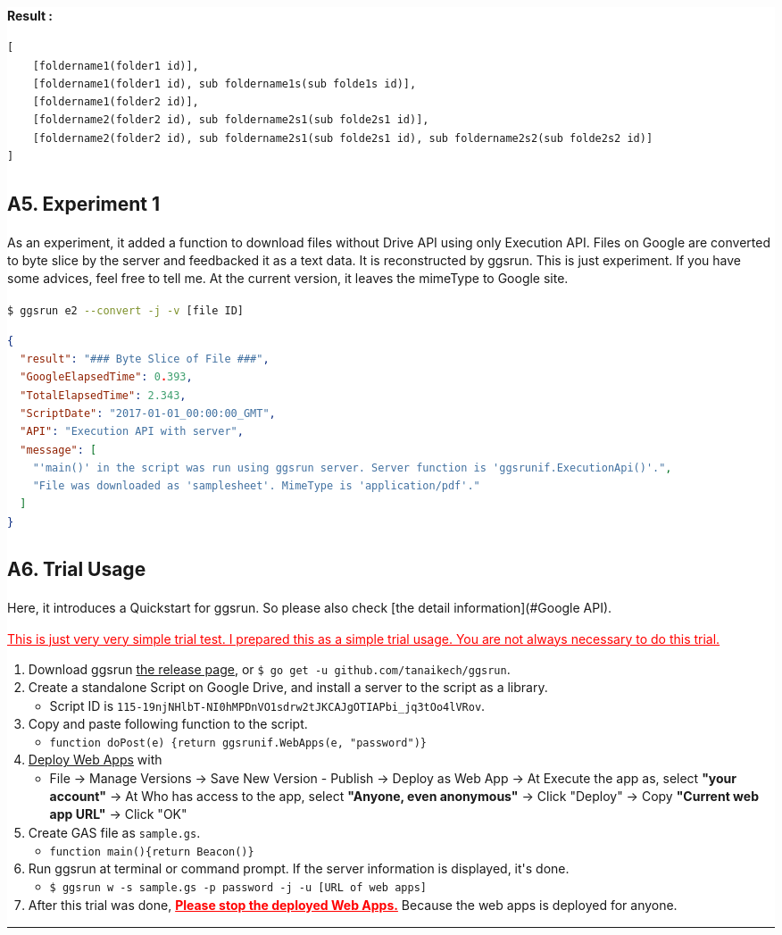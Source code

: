 **Result :**

~~~
[
    [foldername1(folder1 id)],
    [foldername1(folder1 id), sub foldername1s(sub folde1s id)],
    [foldername1(folder2 id)],
    [foldername2(folder2 id), sub foldername2s1(sub folde2s1 id)],
    [foldername2(folder2 id), sub foldername2s1(sub folde2s1 id), sub foldername2s2(sub folde2s2 id)]
]
~~~


## A5. Experiment 1
As an experiment, it added a function to download files without Drive API using only Execution API. Files on Google are converted to byte slice by the server and feedbacked it as a text data. It is reconstructed by ggsrun. This is just experiment. If you have some advices, feel free to tell me. At the current version, it leaves the mimeType to Google site.

~~~bash
$ ggsrun e2 --convert -j -v [file ID]
~~~

~~~json
{
  "result": "### Byte Slice of File ###",
  "GoogleElapsedTime": 0.393,
  "TotalElapsedTime": 2.343,
  "ScriptDate": "2017-01-01_00:00:00_GMT",
  "API": "Execution API with server",
  "message": [
    "'main()' in the script was run using ggsrun server. Server function is 'ggsrunif.ExecutionApi()'.",
    "File was downloaded as 'samplesheet'. MimeType is 'application/pdf'."
  ]
}
~~~

<a name="Trial_Usage"></a>
## A6. Trial Usage
Here, it introduces a Quickstart for ggsrun. So please also check [the detail information](#Google API).

<font color="Red"><u>This is just very very simple trial test. I prepared this as a simple trial usage. You are not always necessary to do this trial.</u></font>

1. Download ggsrun [the release page](https://github.com/tanaikech/ggsrun/releases), or ``$ go get -u github.com/tanaikech/ggsrun``.
2. Create a standalone Script on Google Drive, and install a server to the script as a library.
    - Script ID is ``115-19njNHlbT-NI0hMPDnVO1sdrw2tJKCAJgOTIAPbi_jq3tOo4lVRov``.
3. Copy and paste following function to the script.
    - ``function doPost(e) {return ggsrunif.WebApps(e, "password")}``
4. [Deploy Web Apps](https://developers.google.com/apps-script/guides/web) with
    - File -> Manage Versions -> Save New Version - Publish -> Deploy as Web App -> At Execute the app as, select **"your account"** -> At Who has access to the app, select **"Anyone, even anonymous"** -> Click "Deploy" -> Copy **"Current web app URL"** -> Click "OK"
5. Create GAS file as ``sample.gs``.
    - ``function main(){return Beacon()}``
6. Run ggsrun at terminal or command prompt. If the server information is displayed, it's done.
    - ``$ ggsrun w -s sample.gs -p password -j -u [URL of web apps]``
7. After this trial was done, <font color="Red"><u>**Please stop the deployed Web Apps.**</u></font> Because the web apps is deployed for anyone.

---